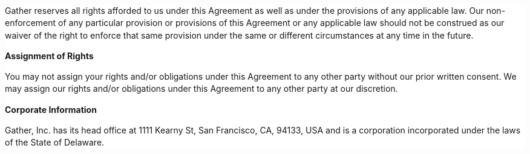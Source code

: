 Gather reserves all rights afforded to us under this Agreement as well as under the provisions of any applicable law. Our non-enforcement of any particular provision or provisions of this Agreement or any applicable law should not be construed as our waiver of the right to enforce that same provision under the same or different circumstances at any time in the future.

**Assignment of Rights**

You may not assign your rights and/or obligations under this Agreement to any other party without our prior written consent. We may assign our rights and/or obligations under this Agreement to any other party at our discretion.

**Corporate Information**

Gather, Inc. has its head office at 1111 Kearny St, San Francisco, CA, 94133, USA and is a corporation incorporated under the laws of the State of Delaware.

